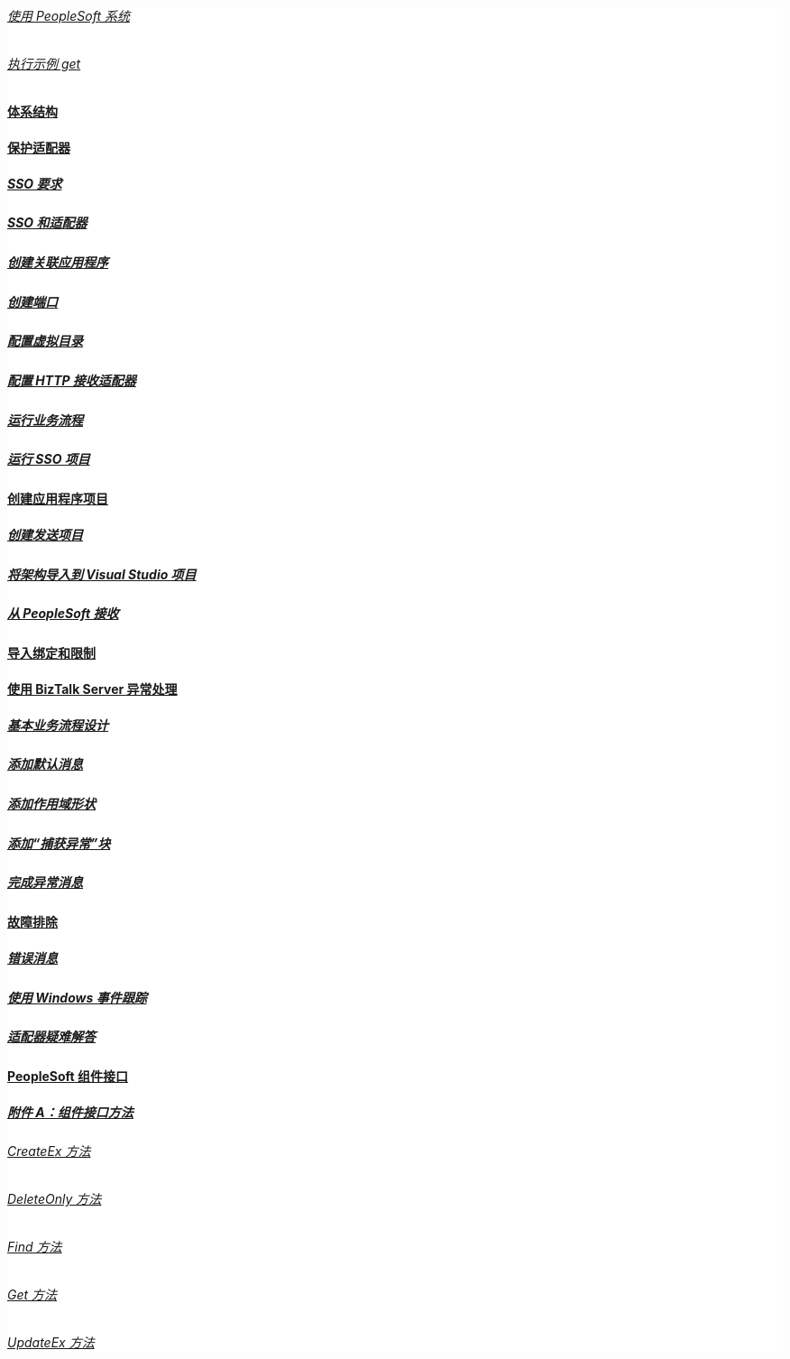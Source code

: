 ###### [使用 PeopleSoft 系统](../core/using-a-peoplesoft-system.md)
###### [执行示例 get](../core/executing-a-peoplesoft-enterprise-sample-get.md)
#### [体系结构](../core/architecture-of-biztalk-adapter-for-peoplesoft-enterprise.md)
#### [保护适配器](../core/security-in-biztalk-adapter-for-peoplesoft-enterprise.md)
##### [SSO 要求](../core/requirements-for-single-sign-on2.md)
##### [SSO 和适配器](../core/single-sign-on-and-biztalk-adapter-for-peoplesoft-enterprise.md)
##### [创建关联应用程序](../core/creating-affiliate-applications2.md)
##### [创建端口](../core/creating-ports.md)
##### [配置虚拟目录](../core/how-to-configure-the-virtual-directory.md)
##### [配置 HTTP 接收适配器](../core/how-to-configure-the-http-receive-adapter1.md)
##### [运行业务流程](../core/running-orchestrations2.md)
##### [运行 SSO 项目](../core/running-sso-projects1.md)
#### [创建应用程序项目](../core/developing-applications4.md)
##### [创建发送项目](../core/creating-peoplesoft-send-handlers.md)
##### [将架构导入到 Visual Studio 项目](../core/importing-peoplesoft-schemas-into-biztalk-server-projects.md)
##### [从 PeopleSoft 接收](../core/receiving-from-peoplesoft.md)
#### [导入绑定和限制](../core/deploying-biztalk-adapter-for-peoplesoft-enterprise.md)
#### [使用 BizTalk Server 异常处理](../core/using-biztalk-server-exception-handling2.md)
##### [基本业务流程设计](../core/basic-orchestration-design5.md)
##### [添加默认消息](../core/how-to-add-a-fault-message1.md)
##### [添加作用域形状](../core/how-to-add-a-scope-shape1.md)
##### [添加“捕获异常”块](../core/how-to-add-a-catch-exception-block6.md)
##### [完成异常消息](../core/completing-the-exception-message3.md)
#### [故障排除](../core/troubleshooting-peoplesoft.md)
##### [错误消息](../core/error-messages3.md)
##### [使用 Windows 事件跟踪](../core/using-event-tracing-for-windows5.md)
##### [适配器疑难解答](../core/troubleshooting-the-adapter2.md)
#### [PeopleSoft 组件接口](../core/technical-reference-for-peoplesoft-enterprise.md)
##### [附件 A：组件接口方法](../core/appendix-a-component-interface-methods.md)
###### [CreateEx 方法](../core/createex-method.md)
###### [DeleteOnly 方法](../core/deleteonly-method.md)
###### [Find 方法](../core/find-method.md)
###### [Get 方法](../core/get-method.md)
###### [UpdateEx 方法](../core/updateex-method.md)